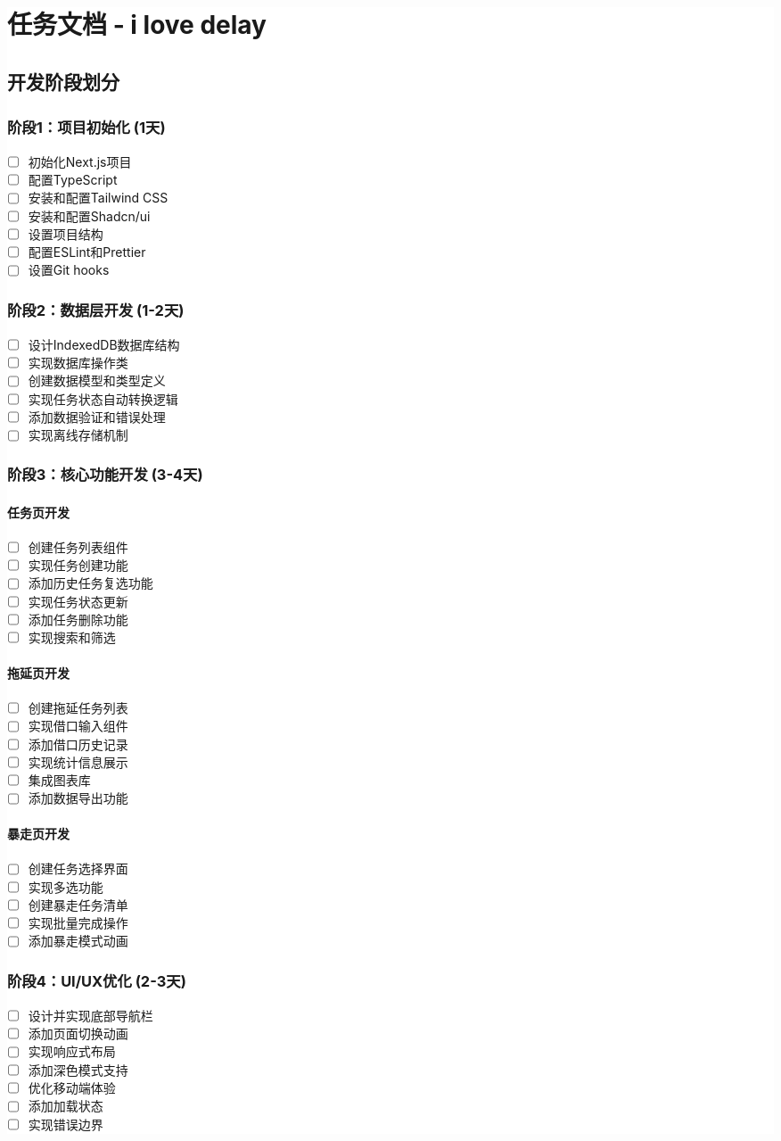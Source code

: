 # 任务文档 - i love delay

## 开发阶段划分

### 阶段1：项目初始化 (1天)
- [ ] 初始化Next.js项目
- [ ] 配置TypeScript
- [ ] 安装和配置Tailwind CSS
- [ ] 安装和配置Shadcn/ui
- [ ] 设置项目结构
- [ ] 配置ESLint和Prettier
- [ ] 设置Git hooks

### 阶段2：数据层开发 (1-2天)
- [ ] 设计IndexedDB数据库结构
- [ ] 实现数据库操作类
- [ ] 创建数据模型和类型定义
- [ ] 实现任务状态自动转换逻辑
- [ ] 添加数据验证和错误处理
- [ ] 实现离线存储机制

### 阶段3：核心功能开发 (3-4天)

#### 任务页开发
- [ ] 创建任务列表组件
- [ ] 实现任务创建功能
- [ ] 添加历史任务复选功能
- [ ] 实现任务状态更新
- [ ] 添加任务删除功能
- [ ] 实现搜索和筛选

#### 拖延页开发
- [ ] 创建拖延任务列表
- [ ] 实现借口输入组件
- [ ] 添加借口历史记录
- [ ] 实现统计信息展示
- [ ] 集成图表库
- [ ] 添加数据导出功能

#### 暴走页开发
- [ ] 创建任务选择界面
- [ ] 实现多选功能
- [ ] 创建暴走任务清单
- [ ] 实现批量完成操作
- [ ] 添加暴走模式动画

### 阶段4：UI/UX优化 (2-3天)
- [ ] 设计并实现底部导航栏
- [ ] 添加页面切换动画
- [ ] 实现响应式布局
- [ ] 添加深色模式支持
- [ ] 优化移动端体验
- [ ] 添加加载状态
- [ ] 实现错误边界
